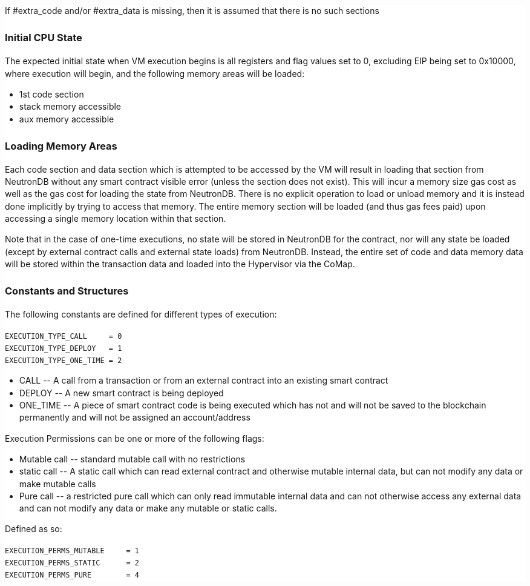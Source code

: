 If \#extra\_code and/or \#extra\_data is missing, then it is assumed that there is no such sections

### Initial CPU State

The expected initial state when VM execution begins is all registers and flag values set to 0, excluding EIP being set to 0x10000, where execution will begin, and the following memory areas will be loaded:

* 1st code section
* stack memory accessible
* aux memory accessible

### Loading Memory Areas

Each code section and data section which is attempted to be accessed by the VM will result in loading that section from NeutronDB without any smart contract visible error \(unless the section does not exist\). This will incur a memory size gas cost as well as the gas cost for loading the state from NeutronDB. There is no explicit operation to load or unload memory and it is instead done implicitly by trying to access that memory. The entire memory section will be loaded \(and thus gas fees paid\) upon accessing a single memory location within that section.

Note that in the case of one-time executions, no state will be stored in NeutronDB for the contract, nor will any state be loaded \(except by external contract calls and external state loads\) from NeutronDB. Instead, the entire set of code and data memory data will be stored within the transaction data and loaded into the Hypervisor via the CoMap.

### Constants and Structures

The following constants are defined for different types of execution:

```text
EXECUTION_TYPE_CALL     = 0
EXECUTION_TYPE_DEPLOY   = 1
EXECUTION_TYPE_ONE_TIME = 2
```

* CALL -- A call from a transaction or from an external contract into an existing smart contract
* DEPLOY -- A new smart contract is being deployed
* ONE\_TIME -- A piece of smart contract code is being executed which has not and will not be saved to the blockchain permanently and will not be assigned an account/address 

Execution Permissions can be one or more of the following flags:

* Mutable call -- standard mutable call with no restrictions
* static call -- A static call which can read external contract and otherwise mutable internal data, but can not modify any data or make mutable calls
* Pure call -- a restricted pure call which can only read immutable internal data and can not otherwise access any external data and can not modify any data or make any mutable or static calls.

Defined as so:

```text
EXECUTION_PERMS_MUTABLE     = 1
EXECUTION_PERMS_STATIC      = 2
EXECUTION_PERMS_PURE        = 4
```
